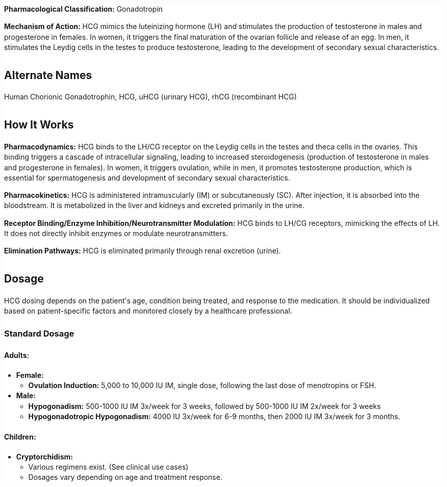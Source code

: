 **Pharmacological Classification:** Gonadotropin

**Mechanism of Action:**  HCG mimics the luteinizing hormone (LH) and stimulates the production of testosterone in males and progesterone in females. In women, it triggers the final maturation of the ovarian follicle and release of an egg. In men, it stimulates the Leydig cells in the testes to produce testosterone, leading to the development of secondary sexual characteristics.

## **Alternate Names**

Human Chorionic Gonadotrophin, HCG, uHCG (urinary HCG), rhCG (recombinant HCG)


## **How It Works**

**Pharmacodynamics:** HCG binds to the LH/CG receptor on the Leydig cells in the testes and theca cells in the ovaries. This binding triggers a cascade of intracellular signaling, leading to increased steroidogenesis (production of testosterone in males and progesterone in females). In women, it triggers ovulation, while in men, it promotes testosterone production, which is essential for spermatogenesis and development of secondary sexual characteristics.

**Pharmacokinetics:** HCG is administered intramuscularly (IM) or subcutaneously (SC). After injection, it is absorbed into the bloodstream. It is metabolized in the liver and kidneys and excreted primarily in the urine.

**Receptor Binding/Enzyme Inhibition/Neurotransmitter Modulation:** HCG binds to LH/CG receptors, mimicking the effects of LH. It does not directly inhibit enzymes or modulate neurotransmitters.

**Elimination Pathways:** HCG is eliminated primarily through renal excretion (urine).


## **Dosage**

HCG dosing depends on the patient's age, condition being treated, and response to the medication. It should be individualized based on patient-specific factors and monitored closely by a healthcare professional.

### **Standard Dosage**

#### **Adults:**

* **Female:**
    * **Ovulation Induction:** 5,000 to 10,000 IU IM, single dose, following the last dose of menotropins or FSH.
* **Male:**
    * **Hypogonadism:** 500-1000 IU IM 3x/week for 3 weeks, followed by 500-1000 IU IM 2x/week for 3 weeks
    * **Hypogonadotropic Hypogonadism:** 4000 IU 3x/week for 6-9 months, then 2000 IU IM 3x/week for 3 months.

#### **Children:**

* **Cryptorchidism:**
    * Various regimens exist. (See clinical use cases)
    * Dosages vary depending on age and treatment response.
